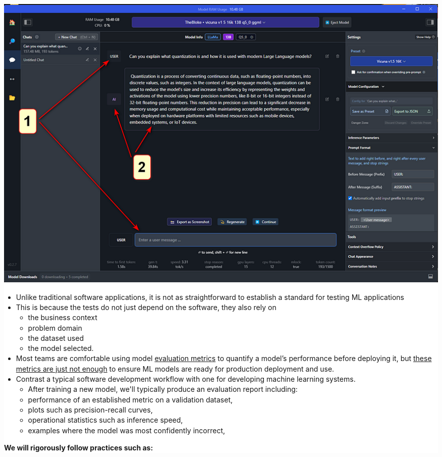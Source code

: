 ![alt_text](images/image40.png "image_tooltip")


* Unlike traditional software applications, it is not as straightforward to establish a standard for testing ML applications 
* This is because the tests do not just depend on the software, they also rely on
    * the business context
    * problem domain
    * the dataset used
    * the model selected. 
* Most teams are comfortable using model [evaluation metrics](https://neptune.ai/blog/performance-metrics-in-machine-learning-complete-guide) to quantify a model’s performance before deploying it, but [these metrics are just not enough](https://www.jeremyjordan.me/testing-ml#what-s-the-difference-between-model-testing-and-model-evaluation) to ensure ML models are ready for production deployment and use. 
* Contrast a typical software development workflow with one for developing machine learning systems. 
    * After training a new model, we'll typically produce an evaluation report including:
    * performance of an established metric on a validation dataset,
    * plots such as precision-recall curves,
    * operational statistics such as inference speed,
    * examples where the model was most confidently incorrect,

**We will rigorously follow practices such as:**
